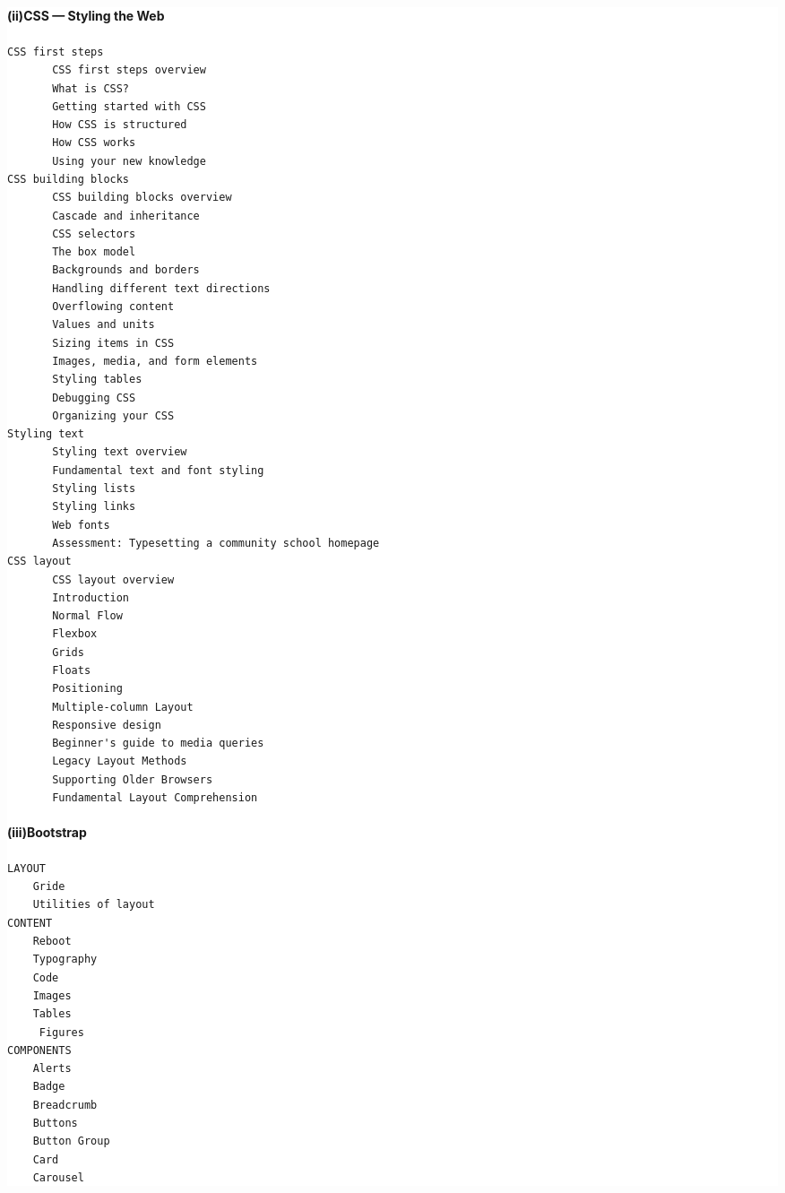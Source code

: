 #### (ii)CSS — Styling the Web
    CSS first steps
           CSS first steps overview
           What is CSS?
           Getting started with CSS
           How CSS is structured
           How CSS works
           Using your new knowledge
    CSS building blocks
           CSS building blocks overview
           Cascade and inheritance
           CSS selectors
           The box model
           Backgrounds and borders
           Handling different text directions
           Overflowing content
           Values and units
           Sizing items in CSS
           Images, media, and form elements
           Styling tables
           Debugging CSS
           Organizing your CSS
    Styling text
           Styling text overview
           Fundamental text and font styling
           Styling lists
           Styling links
           Web fonts
           Assessment: Typesetting a community school homepage
    CSS layout
           CSS layout overview
           Introduction
           Normal Flow
           Flexbox
           Grids
           Floats
           Positioning
           Multiple-column Layout
           Responsive design
           Beginner's guide to media queries
           Legacy Layout Methods
           Supporting Older Browsers
           Fundamental Layout Comprehension

#### (iii)Bootstrap
    LAYOUT
        Gride
        Utilities of layout
    CONTENT
        Reboot
        Typography
        Code
        Images
        Tables
         Figures
    COMPONENTS
        Alerts
        Badge
        Breadcrumb
        Buttons
        Button Group
        Card
        Carousel